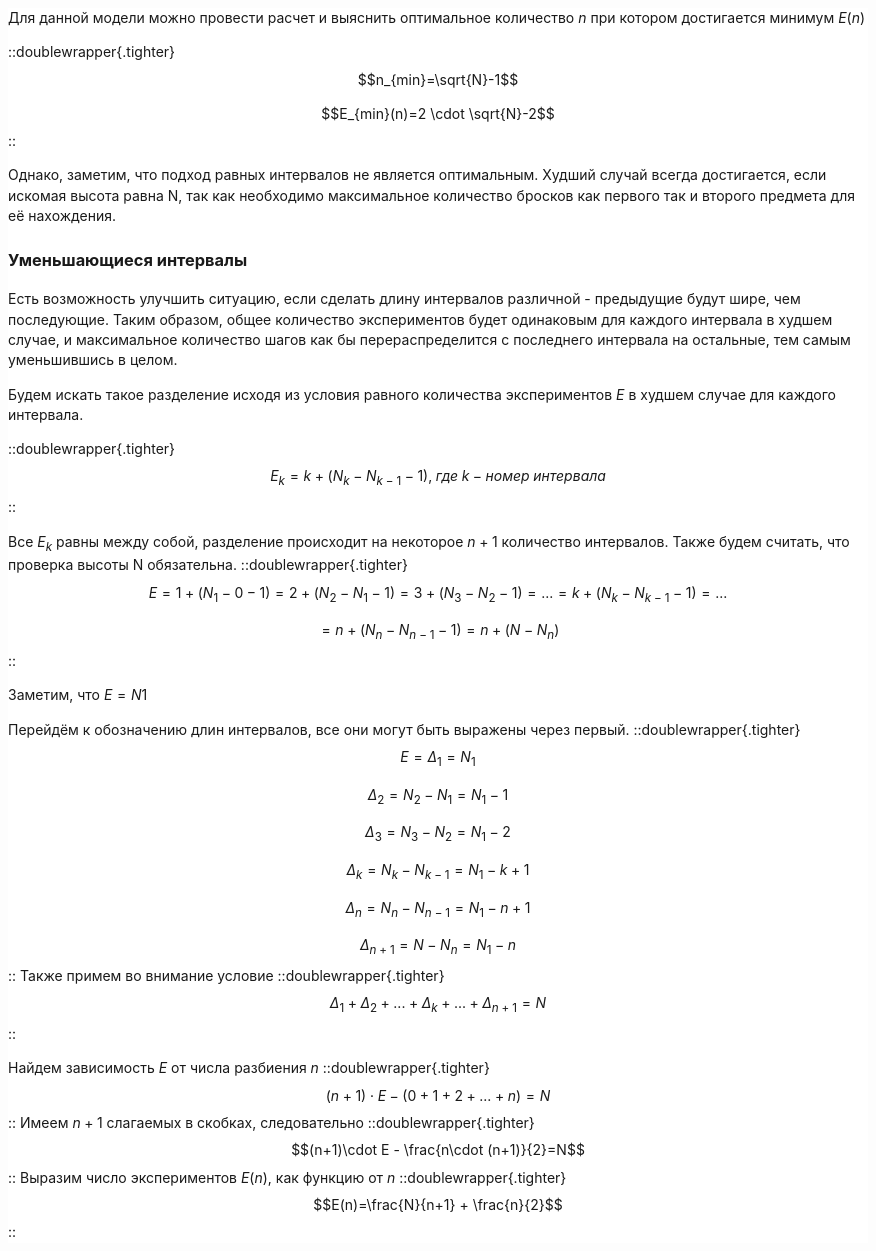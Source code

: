 Для данной модели можно провести расчет и выяснить оптимальное количество $n$ при котором достигается минимум $E(n)$

::doublewrapper{.tighter}
$$n_{min}=\sqrt{N}-1$$

$$E_{min}(n)=2 \cdot \sqrt{N}-2$$
::

Однако, заметим, что подход равных интервалов не является оптимальным. Худший случай всегда достигается, если искомая высота равна N, так как необходимо максимальное количество бросков как первого так и второго предмета для её нахождения.

### Уменьшающиеся интервалы
Есть возможность улучшить ситуацию, если сделать длину интервалов различной - предыдущие будут шире, чем последующие. Таким образом, общее количество экспериментов будет одинаковым для каждого интервала в худшем случае, и максимальное количество шагов как бы перераспределится с последнего интервала на остальные, тем самым уменьшившись в целом.

Будем искать такое разделение исходя из условия равного количества экспериментов $E$ в худшем случае для каждого интервала. 

::doublewrapper{.tighter}
$$E_k=k+(N_k - N_{k-1}-1),\; где \; k - номер \; интервала$$
::

Все $E_k$ равны между собой, разделение происходит на некоторое $n+1$ количество интервалов. Также будем считать, что проверка высоты N обязательна.
::doublewrapper{.tighter}
$$E=1+(N_1 - 0 - 1) = 2+(N_2-N_1-1)=3+(N_3-N_2-1)=...=k+(N_k - N_{k-1}-1)=...$$

$$=n+(N_n-N_{n-1}-1)=n+(N-N_n)$$
::

Заметим, что $E=N1$

Перейдём к обозначению длин интервалов, все они могут быть выражены через первый.
::doublewrapper{.tighter}
$$E=\Delta_1=N_1$$

$$\Delta_2=N_2-N_1=N_1-1$$

$$\Delta_3=N_3-N_2=N_1-2$$

$$\Delta_k=N_k-N_{k-1}=N_1-k+1$$

$$\Delta_n=N_n-N_{n-1}=N_1-n+1$$

$$\Delta_{n+1}=N-N_n=N_1-n$$
::
Также примем во внимание условие
::doublewrapper{.tighter}
$$\Delta_1+\Delta_2+...+\Delta_k+...+\Delta_{n+1}=N$$
::

Найдем зависимость $E$ от числа разбиения $n$
::doublewrapper{.tighter}
$$(n+1)\cdot E - (0 + 1 + 2 + ... + n)=N$$
::
Имеем $n+1$ слагаемых в скобках, следовательно
::doublewrapper{.tighter}
$$(n+1)\cdot E - \frac{n\cdot (n+1)}{2}=N$$
::
Выразим число экспериментов $E(n)$, как функцию от $n$
::doublewrapper{.tighter}
$$E(n)=\frac{N}{n+1} + \frac{n}{2}$$
::
